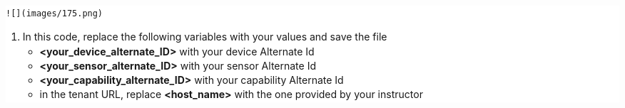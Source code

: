 	![](images/175.png)

1. In this code, replace the following variables with your values and save the file
	- **\<your\_device\_alternate\_ID\>** with your device Alternate Id
	- **\<your\_sensor\_alternate\_ID\>** with your sensor Alternate Id
	- **\<your\_capability\_alternate\_ID\>** with your capability Alternate Id
	- in the tenant URL, replace **\<host\_name\>** with the one provided by your instructor  